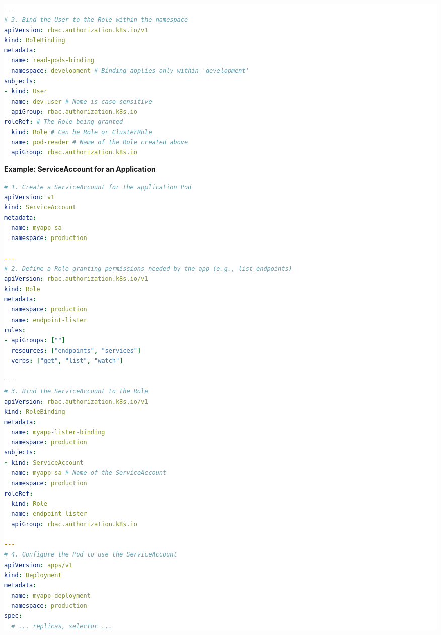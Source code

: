 ```yaml
---
# 3. Bind the User to the Role within the namespace
apiVersion: rbac.authorization.k8s.io/v1
kind: RoleBinding
metadata:
  name: read-pods-binding
  namespace: development # Binding applies only within 'development'
subjects:
- kind: User
  name: dev-user # Name is case-sensitive
  apiGroup: rbac.authorization.k8s.io
roleRef: # The Role being granted
  kind: Role # Can be Role or ClusterRole
  name: pod-reader # Name of the Role created above
  apiGroup: rbac.authorization.k8s.io
```

**Example: ServiceAccount for an Application**

```yaml
# 1. Create a ServiceAccount for the application Pod
apiVersion: v1
kind: ServiceAccount
metadata:
  name: myapp-sa
  namespace: production

---
# 2. Define a Role granting permissions needed by the app (e.g., list endpoints)
apiVersion: rbac.authorization.k8s.io/v1
kind: Role
metadata:
  namespace: production
  name: endpoint-lister
rules:
- apiGroups: [""]
  resources: ["endpoints", "services"]
  verbs: ["get", "list", "watch"]

---
# 3. Bind the ServiceAccount to the Role
apiVersion: rbac.authorization.k8s.io/v1
kind: RoleBinding
metadata:
  name: myapp-lister-binding
  namespace: production
subjects:
- kind: ServiceAccount
  name: myapp-sa # Name of the ServiceAccount
  namespace: production
roleRef:
  kind: Role
  name: endpoint-lister
  apiGroup: rbac.authorization.k8s.io

---
# 4. Configure the Pod to use the ServiceAccount
apiVersion: apps/v1
kind: Deployment
metadata:
  name: myapp-deployment
  namespace: production
spec:
  # ... replicas, selector ...
```